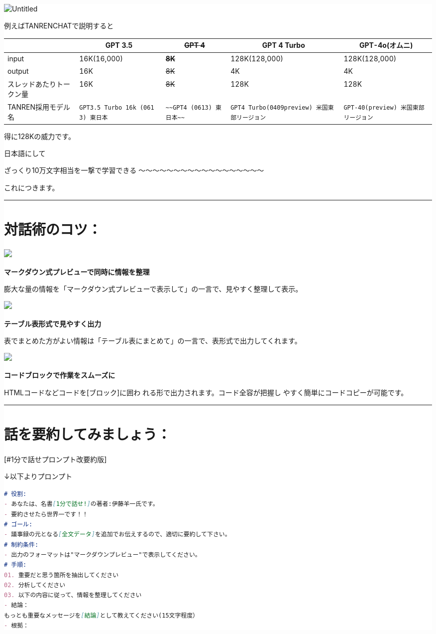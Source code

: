 ![Untitled](%5B%E6%97%A5%E7%AB%8B%E3%82%B7%E3%82%B9%E3%83%86%E3%83%A0%E6%A7%98%E7%89%88%5D%E8%B6%85%E6%B1%8E%E7%94%A8%E5%8C%96%EF%BC%81%E3%82%B9%E3%83%92%E3%82%9A%E3%83%BC%E3%83%81%E3%83%95%E3%82%9A%E3%83%AD%E3%83%B3%E3%83%95%E3%82%9A%E3%83%88%E3%82%A8%E3%83%B3%E3%82%B7%E3%82%99%E3%83%8B%E3%82%A2%E3%83%AA%E3%83%B3%E3%82%AF%E3%82%99%E8%AC%9B%E7%BF%92%5B20240604%5D%5B%205769c9dc89554dbf9d55005940f42595/Untitled%2017.png)

例えばTANRENCHATで説明すると

|  | **GPT 3.5** | **~~GPT 4~~** | **GPT 4 Turbo** | GPT-4o(オムニ) |
| --- | --- | --- | --- | --- |
| input | 16K(16,000) | **~~8K~~** | 128K(128,000) | 128K(128,000) |
| output | 16K | ~~8K~~ | 4K | 4K |
| スレッドあたりトークン量 | 16K | ~~8K~~ | 128K | 128K |
| TANREN採用モデル名 | `GPT3.5 Turbo 16k (0613) 東日本` | `~~GPT4 (0613) 東日本~~` | `GPT4 Turbo(0409preview) 米国東部リージョン` | `GPT-40(preview) 米国東部リージョン` |

得に128Kの威力です。

日本語にして

ざっくり10万文字相当を一撃で学習できる
〜〜〜〜〜〜〜〜〜〜〜〜〜〜〜〜〜〜

これにつきます。

---

# 対話術のコツ：

![](https://ferret-one.akamaized.net/images/64d20be70a897d021879beaf/large.png?utime=1691487207)

**マークダウン式プレビューで同時に情報を整理**

膨大な量の情報を「マークダウン式プレビューで表示して」の一言で、見やすく整理して表示。

![](https://ferret-one.akamaized.net/images/64d20bf22401c502412a4e4a/large.png?utime=1691487218)

**テーブル表形式で見やすく出力**

表でまとめた方がよい情報は「テーブル表にまとめて」の一言で、表形式で出力してくれます。

![](https://ferret-one.akamaized.net/images/64d20bfbd963530314f27407/large.png?utime=1691487227)

**コードブロックで作業をスムーズに**

HTMLコードなどコードを[ブロック]に囲わ れる形で出力されます。コード全容が把握し やすく簡単にコードコピーが可能です。

---

# 話を要約してみましょう：

[#1分で話せプロンプト改[](https://amzn.to/3pyxmeH)要約版]

↓以下よりプロンプト

```markdown
# 役割:
- あなたは、名書[1分で話せ!]の著者:伊藤羊一氏です。
- 要約させたら世界一です！！
# ゴール:
- 議事録の元となる[全文データ]を追加でお伝えするので、適切に要約して下さい。
# 制約条件:
- 出力のフォーマットは"マークダウンプレビュー"で表示してください。
# 手順:
01. 重要だと思う箇所を抽出してください
02. 分析してください
03. 以下の内容に従って、情報を整理してください
- 結論：
もっとも重要なメッセージを[結論]として教えてください(15文字程度）
- 根拠：
```